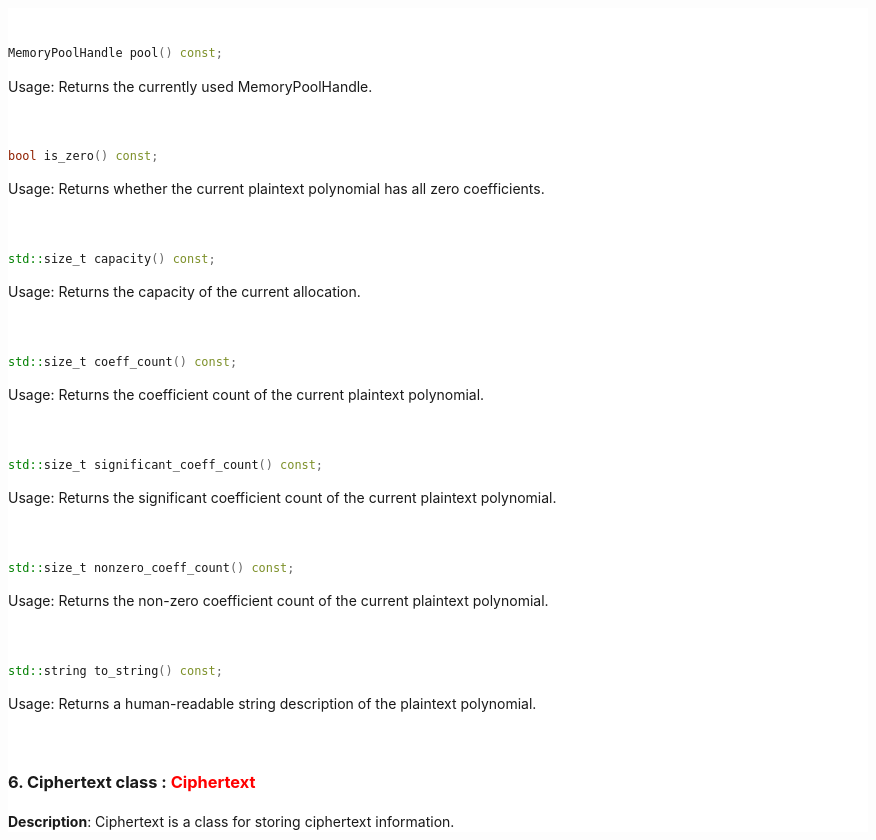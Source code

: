 <br>

```cpp
MemoryPoolHandle pool() const;
```

Usage: Returns the currently used MemoryPoolHandle.

<br>

```cpp
bool is_zero() const;
```

Usage: Returns whether the current plaintext polynomial has all zero coefficients.

<br>

```cpp
std::size_t capacity() const;
```

Usage: Returns the capacity of the current allocation.

<br>

```cpp
std::size_t coeff_count() const;
```

Usage: Returns the coefficient count of the current plaintext polynomial.

<br>

```cpp
std::size_t significant_coeff_count() const;
```

Usage: Returns the significant coefficient count of the current plaintext polynomial.

<br>

```cpp
std::size_t nonzero_coeff_count() const;
```

Usage: Returns the non-zero coefficient count of the current plaintext polynomial.

<br>

```cpp
std::string to_string() const;
```

Usage: Returns a human-readable string description of the plaintext polynomial.

<br>


### 6. Ciphertext class : **<font color='red'><span id="Ciphertext">Ciphertext</span> </font>** 

**Description**: Ciphertext is a class for storing ciphertext information.
